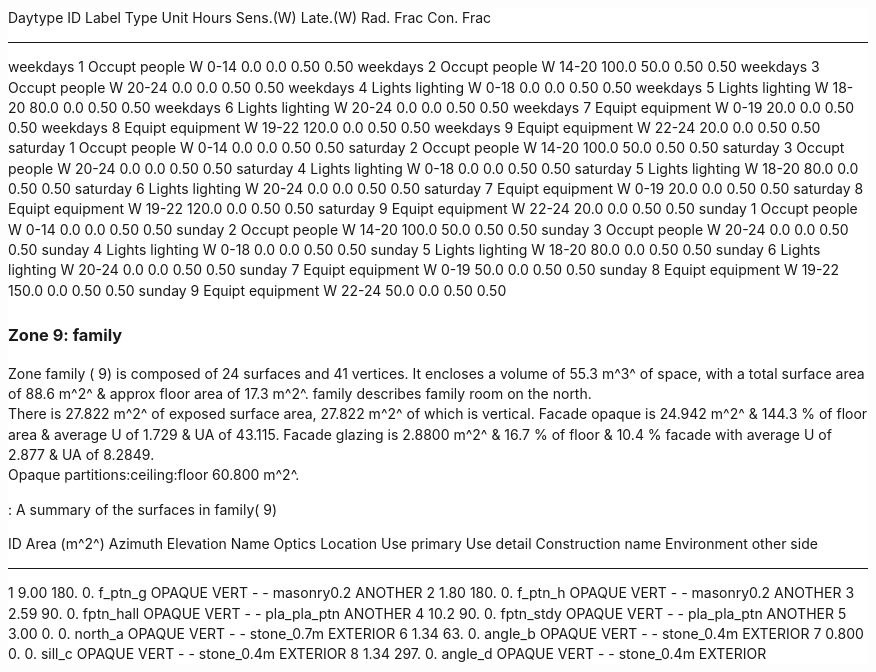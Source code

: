  
Daytype   ID   Label      Type       Unit  Hours  Sens.(W)  Late.(W)   Rad. Frac   Con. Frac
--------  ---  ---------  ---------  ----  -----  --------  --------   ---------   ---------
weekdays    1  Occupt     people     W      0-14       0.0      0.0       0.50       0.50
weekdays    2  Occupt     people     W     14-20     100.0     50.0       0.50       0.50
weekdays    3  Occupt     people     W     20-24       0.0      0.0       0.50       0.50
weekdays    4  Lights     lighting   W      0-18       0.0      0.0       0.50       0.50
weekdays    5  Lights     lighting   W     18-20      80.0      0.0       0.50       0.50
weekdays    6  Lights     lighting   W     20-24       0.0      0.0       0.50       0.50
weekdays    7  Equipt     equipment  W      0-19      20.0      0.0       0.50       0.50
weekdays    8  Equipt     equipment  W     19-22     120.0      0.0       0.50       0.50
weekdays    9  Equipt     equipment  W     22-24      20.0      0.0       0.50       0.50
saturday    1  Occupt     people     W      0-14       0.0      0.0       0.50       0.50
saturday    2  Occupt     people     W     14-20     100.0     50.0       0.50       0.50
saturday    3  Occupt     people     W     20-24       0.0      0.0       0.50       0.50
saturday    4  Lights     lighting   W      0-18       0.0      0.0       0.50       0.50
saturday    5  Lights     lighting   W     18-20      80.0      0.0       0.50       0.50
saturday    6  Lights     lighting   W     20-24       0.0      0.0       0.50       0.50
saturday    7  Equipt     equipment  W      0-19      20.0      0.0       0.50       0.50
saturday    8  Equipt     equipment  W     19-22     120.0      0.0       0.50       0.50
saturday    9  Equipt     equipment  W     22-24      20.0      0.0       0.50       0.50
sunday      1  Occupt     people     W      0-14       0.0      0.0       0.50       0.50
sunday      2  Occupt     people     W     14-20     100.0     50.0       0.50       0.50
sunday      3  Occupt     people     W     20-24       0.0      0.0       0.50       0.50
sunday      4  Lights     lighting   W      0-18       0.0      0.0       0.50       0.50
sunday      5  Lights     lighting   W     18-20      80.0      0.0       0.50       0.50
sunday      6  Lights     lighting   W     20-24       0.0      0.0       0.50       0.50
sunday      7  Equipt     equipment  W      0-19      50.0      0.0       0.50       0.50
sunday      8  Equipt     equipment  W     19-22     150.0      0.0       0.50       0.50
sunday      9  Equipt     equipment  W     22-24      50.0      0.0       0.50       0.50
 
### Zone 9: family
 
Zone family ( 9) is composed of 24 surfaces and 41 vertices.
It encloses a volume of 55.3 m^3^ of space, with a total surface
area of 88.6 m^2^ & approx floor area of 17.3 m^2^.
family describes family room on the north.  
There is 27.822 m^2^ of exposed surface area, 27.822 m^2^ of which is vertical.
Facade opaque is 24.942 m^2^ & 144.3 % of floor area & average U of 1.729 & UA of 43.115.
Facade glazing is 2.8800 m^2^ &  16.7 % of floor &  10.4 % facade with average U of 2.877 & UA of 8.2849.  
Opaque partitions:ceiling:floor 60.800 m^2^.  
 
: A summary of the surfaces in family( 9)
 
ID   Area (m^2^)  Azimuth   Elevation  Name          Optics        Location  Use primary  Use detail  Construction name    Environment other side
---  -----------  --------  ---------  ------------  ------------  --------  -----------  ----------  -------------------  ----------------------
  1  9.00         180.        0.       f_ptn_g       OPAQUE        VERT      -            -           masonry0.2           ANOTHER
  2  1.80         180.        0.       f_ptn_h       OPAQUE        VERT      -            -           masonry0.2           ANOTHER
  3  2.59          90.        0.       fptn_hall     OPAQUE        VERT      -            -           pla_pla_ptn          ANOTHER
  4  10.2          90.        0.       fptn_stdy     OPAQUE        VERT      -            -           pla_pla_ptn          ANOTHER
  5  3.00           0.        0.       north_a       OPAQUE        VERT      -            -           stone_0.7m           EXTERIOR
  6  1.34          63.        0.       angle_b       OPAQUE        VERT      -            -           stone_0.4m           EXTERIOR
  7  0.800          0.        0.       sill_c        OPAQUE        VERT      -            -           stone_0.4m           EXTERIOR
  8  1.34         297.        0.       angle_d       OPAQUE        VERT      -            -           stone_0.4m           EXTERIOR